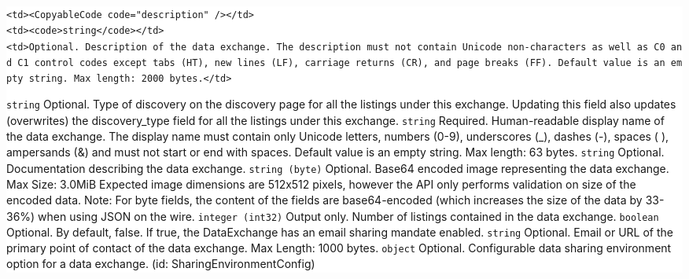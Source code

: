     <td><CopyableCode code="description" /></td>
    <td><code>string</code></td>
    <td>Optional. Description of the data exchange. The description must not contain Unicode non-characters as well as C0 and C1 control codes except tabs (HT), new lines (LF), carriage returns (CR), and page breaks (FF). Default value is an empty string. Max length: 2000 bytes.</td>
</tr>
<tr>
    <td><CopyableCode code="discoveryType" /></td>
    <td><code>string</code></td>
    <td>Optional. Type of discovery on the discovery page for all the listings under this exchange. Updating this field also updates (overwrites) the discovery_type field for all the listings under this exchange.</td>
</tr>
<tr>
    <td><CopyableCode code="displayName" /></td>
    <td><code>string</code></td>
    <td>Required. Human-readable display name of the data exchange. The display name must contain only Unicode letters, numbers (0-9), underscores (_), dashes (-), spaces ( ), ampersands (&) and must not start or end with spaces. Default value is an empty string. Max length: 63 bytes.</td>
</tr>
<tr>
    <td><CopyableCode code="documentation" /></td>
    <td><code>string</code></td>
    <td>Optional. Documentation describing the data exchange.</td>
</tr>
<tr>
    <td><CopyableCode code="icon" /></td>
    <td><code>string (byte)</code></td>
    <td>Optional. Base64 encoded image representing the data exchange. Max Size: 3.0MiB Expected image dimensions are 512x512 pixels, however the API only performs validation on size of the encoded data. Note: For byte fields, the content of the fields are base64-encoded (which increases the size of the data by 33-36%) when using JSON on the wire.</td>
</tr>
<tr>
    <td><CopyableCode code="listingCount" /></td>
    <td><code>integer (int32)</code></td>
    <td>Output only. Number of listings contained in the data exchange.</td>
</tr>
<tr>
    <td><CopyableCode code="logLinkedDatasetQueryUserEmail" /></td>
    <td><code>boolean</code></td>
    <td>Optional. By default, false. If true, the DataExchange has an email sharing mandate enabled.</td>
</tr>
<tr>
    <td><CopyableCode code="primaryContact" /></td>
    <td><code>string</code></td>
    <td>Optional. Email or URL of the primary point of contact of the data exchange. Max Length: 1000 bytes.</td>
</tr>
<tr>
    <td><CopyableCode code="sharingEnvironmentConfig" /></td>
    <td><code>object</code></td>
    <td>Optional. Configurable data sharing environment option for a data exchange. (id: SharingEnvironmentConfig)</td>
</tr>
</tbody>
</table>
</TabItem>
<TabItem value="projects_locations_data_exchanges_list">
